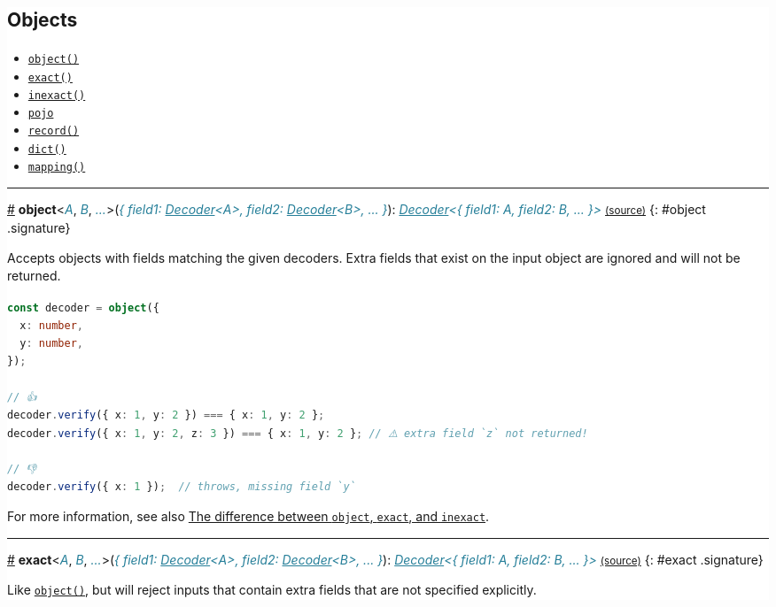 
## Objects


- [`object()`](/api.html#object)
- [`exact()`](/api.html#exact)
- [`inexact()`](/api.html#inexact)
- [`pojo`](/api.html#pojo)
- [`record()`](/api.html#record)
- [`dict()`](/api.html#dict)
- [`mapping()`](/api.html#mapping)

---

<a href="#object">#</a> **object**&lt;<i style="color: #267f99">A</i>, <i style="color: #267f99">B</i>, <i style="color: #267f99">...</i>&gt;(<i style="color: #267f99">{ field1: <a href="/Decoder.html" style="color: inherit">Decoder</a>&lt;A&gt;, field2: <a href="/Decoder.html" style="color: inherit">Decoder</a>&lt;B&gt;, ... }</i>): <i style="color: #267f99"><a href="/Decoder.html" style="color: inherit">Decoder</a>&lt;{ field1: A, field2: B, ... }&gt;</i> [<small>(source)</small>](https://github.com/nvie/decoders/tree/main/src/objects.ts#L54-L139 'Source')
{: #object .signature}

Accepts objects with fields matching the given decoders. Extra fields that
exist on the input object are ignored and will not be returned.

```ts
const decoder = object({
  x: number,
  y: number,
});

// 👍
decoder.verify({ x: 1, y: 2 }) === { x: 1, y: 2 };
decoder.verify({ x: 1, y: 2, z: 3 }) === { x: 1, y: 2 }; // ⚠️ extra field `z` not returned!

// 👎
decoder.verify({ x: 1 });  // throws, missing field `y`
```

For more information, see also [The difference between ``object``, ``exact``, and ``inexact``](./tips.html#the-difference-between-object-exact-and-inexact).

---

<a href="#exact">#</a> **exact**&lt;<i style="color: #267f99">A</i>, <i style="color: #267f99">B</i>, <i style="color: #267f99">...</i>&gt;(<i style="color: #267f99">{ field1: <a href="/Decoder.html" style="color: inherit">Decoder</a>&lt;A&gt;, field2: <a href="/Decoder.html" style="color: inherit">Decoder</a>&lt;B&gt;, ... }</i>): <i style="color: #267f99"><a href="/Decoder.html" style="color: inherit">Decoder</a>&lt;{ field1: A, field2: B, ... }&gt;</i> [<small>(source)</small>](https://github.com/nvie/decoders/tree/main/src/objects.ts#L141-L167 'Source')
{: #exact .signature}

Like [`object()`](/api.html#object), but will reject inputs that contain extra fields that are
not specified explicitly.

